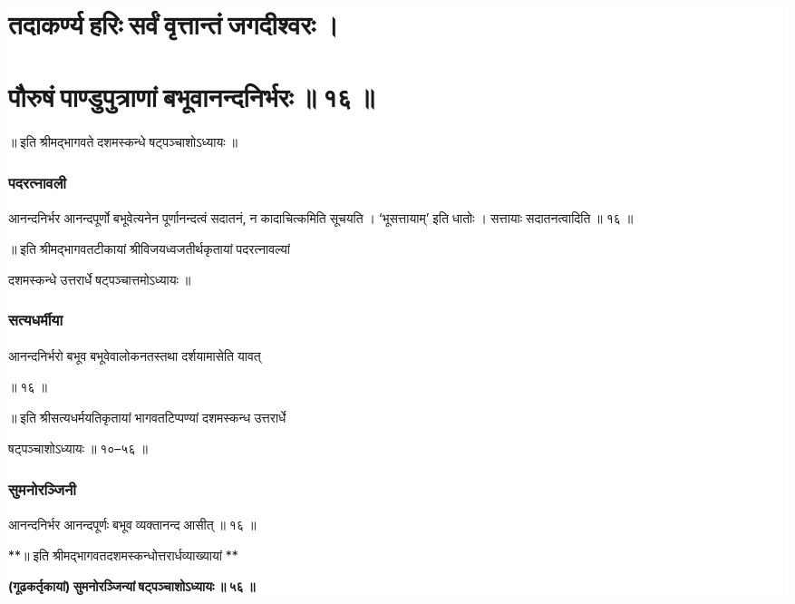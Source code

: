 # **तदाकर्ण्य हरिः सर्वं वृत्तान्तं जगदीश्वरः ।**

# **पौरुषं पाण्डुपुत्राणां बभूवानन्दनिर्भरः ॥ १६ ॥**

॥ इति श्रीमद्भागवते दशमस्कन्धे षट्पञ्चाशोऽध्यायः ॥

### **पदरत्नावली**

आनन्दनिर्भर आनन्दपूर्णो बभूवेत्यनेन पूर्णानन्दत्वं सदातनं, न कादाचित्कमिति सूचयति । ‘भूसत्तायाम्’ इति धातोः । सत्तायाः सदातनत्वादिति ॥ १६ ॥

॥ इति श्रीमद्भागवतटीकायां श्रीविजयध्वजतीर्थकृतायां पदरत्नावल्यां

दशमस्कन्धे उत्तरार्धे षट्पञ्चात्तमोऽध्यायः ॥

### **सत्यधर्मीया**

आनन्दनिर्भरो बभूव बभूवेवालोकनतस्तथा दर्शयामासेति यावत्

॥ १६ ॥

॥ इति श्रीसत्यधर्मयतिकृतायां भागवतटिप्पण्यां दशमस्कन्ध उत्तरार्धे

षट्पञ्चाशोऽध्यायः ॥ १०–५६ ॥

### **सुमनोरञ्जिनी**

आनन्दनिर्भर आनन्दपूर्णः बभूव व्यक्तानन्द आसीत् ॥ १६ ॥

**॥ इति श्रीमद्भागवतदशमस्कन्धोत्तरार्धव्याख्यायां **

**(गूढकर्तृकायां) सुमनोरञ्जिन्यां षट्पञ्चाशोऽध्यायः ॥ ५६ ॥**

